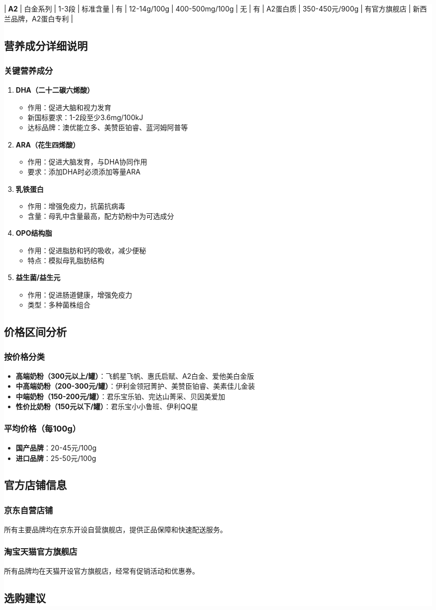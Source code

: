 | **A2** | 白金系列 | 1-3段 | 标准含量 | 有 | 12-14g/100g | 400-500mg/100g | 无 | 有 | A2蛋白质 | 350-450元/900g | 有官方旗舰店 | 新西兰品牌，A2蛋白专利 |

## 营养成分详细说明

### 关键营养成分

1. **DHA（二十二碳六烯酸）**
   - 作用：促进大脑和视力发育
   - 新国标要求：1-2段至少3.6mg/100kJ
   - 达标品牌：澳优能立多、美赞臣铂睿、蓝河姆阿普等

2. **ARA（花生四烯酸）**
   - 作用：促进大脑发育，与DHA协同作用
   - 要求：添加DHA时必须添加等量ARA

3. **乳铁蛋白**
   - 作用：增强免疫力，抗菌抗病毒
   - 含量：母乳中含量最高，配方奶粉中为可选成分

4. **OPO结构脂**
   - 作用：促进脂肪和钙的吸收，减少便秘
   - 特点：模拟母乳脂肪结构

5. **益生菌/益生元**
   - 作用：促进肠道健康，增强免疫力
   - 类型：多种菌株组合

## 价格区间分析

### 按价格分类

- **高端奶粉（300元以上/罐）**：飞鹤星飞帆、惠氏启赋、A2白金、爱他美白金版
- **中高端奶粉（200-300元/罐）**：伊利金领冠菁护、美赞臣铂睿、美素佳儿金装
- **中端奶粉（150-200元/罐）**：君乐宝乐铂、完达山菁采、贝因美爱加
- **性价比奶粉（150元以下/罐）**：君乐宝小小鲁班、伊利QQ星

### 平均价格（每100g）

- **国产品牌**：20-45元/100g
- **进口品牌**：25-50元/100g

## 官方店铺信息

### 京东自营店铺

所有主要品牌均在京东开设自营旗舰店，提供正品保障和快速配送服务。

### 淘宝天猫官方旗舰店

所有品牌均在天猫开设官方旗舰店，经常有促销活动和优惠券。

## 选购建议
